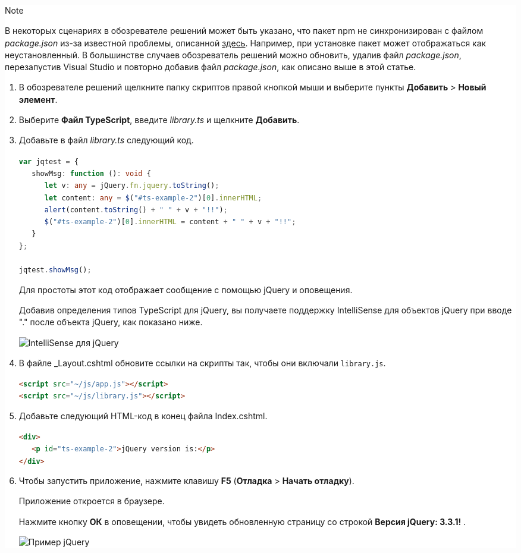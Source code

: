    >[!NOTE]
   > В некоторых сценариях в обозревателе решений может быть указано, что пакет npm не синхронизирован с файлом *package.json* из-за известной проблемы, описанной [здесь](https://github.com/aspnet/Tooling/issues/479). Например, при установке пакет может отображаться как неустановленный. В большинстве случаев обозреватель решений можно обновить, удалив файл *package.json*, перезапустив Visual Studio и повторно добавив файл *package.json*, как описано выше в этой статье.

1. В обозревателе решений щелкните папку скриптов правой кнопкой мыши и выберите пункты **Добавить** > **Новый элемент**.

1. Выберите **Файл TypeScript**, введите *library.ts* и щелкните **Добавить**.

1. Добавьте в файл *library.ts* следующий код.

   ```ts
   var jqtest = {
      showMsg: function (): void {
         let v: any = jQuery.fn.jquery.toString();
         let content: any = $("#ts-example-2")[0].innerHTML;
         alert(content.toString() + " " + v + "!!");
         $("#ts-example-2")[0].innerHTML = content + " " + v + "!!";
      }
   };

   jqtest.showMsg();
   ```

   Для простоты этот код отображает сообщение с помощью jQuery и оповещения.

   Добавив определения типов TypeScript для jQuery, вы получаете поддержку IntelliSense для объектов jQuery при вводе "." после объекта jQuery, как показано ниже.

   ![IntelliSense для jQuery](../javascript/media/aspnet-core-ts-jquery-intellisense.png)

1. В файле _Layout.cshtml обновите ссылки на скрипты так, чтобы они включали `library.js`.

   ```html
   <script src="~/js/app.js"></script>
   <script src="~/js/library.js"></script>
   ```

1. Добавьте следующий HTML-код в конец файла Index.cshtml.

   ```html
   <div>
      <p id="ts-example-2">jQuery version is:</p>
   </div>
   ```

1. Чтобы запустить приложение, нажмите клавишу **F5** (**Отладка** > **Начать отладку**).

    Приложение откроется в браузере.

    Нажмите кнопку **ОК** в оповещении, чтобы увидеть обновленную страницу со строкой **Версия jQuery: 3.3.1!** .

    ![Пример jQuery](../javascript/media/aspnet-core-ts-jquery-example.png)
